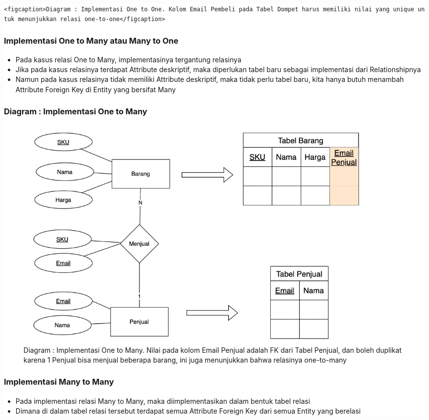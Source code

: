     <figcaption>Diagram : Implementasi One to One. Kolom Email Pembeli pada Tabel Dompet harus memiliki nilai yang unique untuk menunjukkan relasi one-to-one</figcaption>
  </figure>

### Implementasi One to Many atau Many to One
* Pada kasus relasi One to Many, implementasinya tergantung relasinya
* Jika pada kasus relasinya terdapat Attribute deskriptif, maka diperlukan tabel baru sebagai implementasi dari Relationshipnya
* Namun pada kasus relasinya tidak memiliki Attribute deskriptif, maka tidak perlu tabel baru, kita hanya butuh menambah Attribute Foreign Key di Entity yang bersifat Many

### Diagram : Implementasi One to Many
  <figure>
    <img src="image-23.png" alt="Diagram : Implementasi One to Many" width="700">
    <figcaption>Diagram : Implementasi One to Many. Nilai pada kolom Email Penjual adalah FK dari Tabel Penjual, dan boleh duplikat karena 1 Penjual bisa menjual beberapa barang, ini juga menunjukkan bahwa relasinya one-to-many</figcaption>
  </figure>

### Implementasi Many to Many
* Pada implementasi relasi Many to Many, maka diimplementasikan dalam bentuk tabel relasi
* Dimana di dalam tabel relasi tersebut terdapat semua Attribute Foreign Key dari semua Entity yang berelasi 
